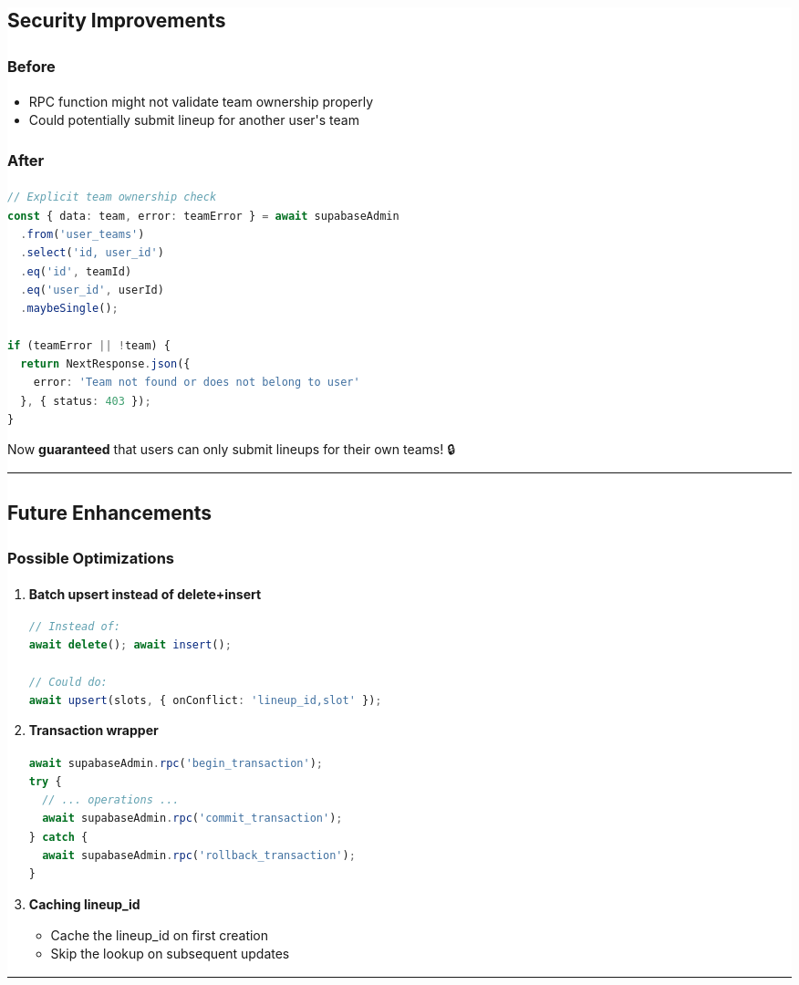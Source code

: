 
## Security Improvements

### Before
- RPC function might not validate team ownership properly
- Could potentially submit lineup for another user's team

### After
```typescript
// Explicit team ownership check
const { data: team, error: teamError } = await supabaseAdmin
  .from('user_teams')
  .select('id, user_id')
  .eq('id', teamId)
  .eq('user_id', userId)
  .maybeSingle();

if (teamError || !team) {
  return NextResponse.json({ 
    error: 'Team not found or does not belong to user' 
  }, { status: 403 });
}
```

Now **guaranteed** that users can only submit lineups for their own teams! 🔒

---

## Future Enhancements

### Possible Optimizations
1. **Batch upsert instead of delete+insert**
   ```typescript
   // Instead of:
   await delete(); await insert();
   
   // Could do:
   await upsert(slots, { onConflict: 'lineup_id,slot' });
   ```

2. **Transaction wrapper**
   ```typescript
   await supabaseAdmin.rpc('begin_transaction');
   try {
     // ... operations ...
     await supabaseAdmin.rpc('commit_transaction');
   } catch {
     await supabaseAdmin.rpc('rollback_transaction');
   }
   ```

3. **Caching lineup_id**
   - Cache the lineup_id on first creation
   - Skip the lookup on subsequent updates

---
